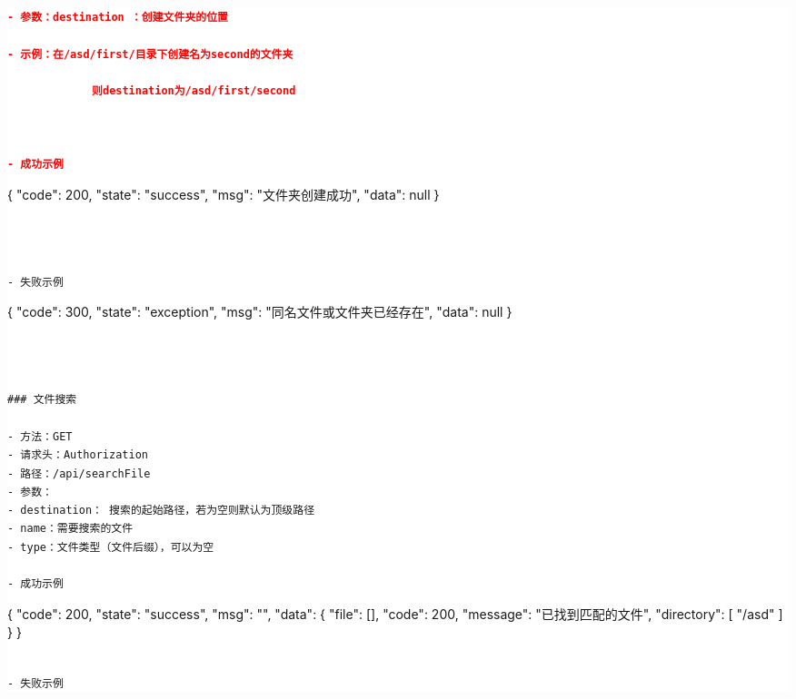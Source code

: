   ```json
- 参数：destination ：创建文件夹的位置

  - 示例：在/asd/first/目录下创建名为second的文件夹

    ​			则destination为/asd/first/second

    

- 成功示例

  ```
  {
      "code": 200,
      "state": "success",
      "msg": "文件夹创建成功",
      "data": null
  }
  ```

  

- 失败示例

  ```
  {
      "code": 300,
      "state": "exception",
      "msg": "同名文件或文件夹已经存在",
      "data": null
  }
  ```

  

### 文件搜索

- 方法：GET
- 请求头：Authorization
- 路径：/api/searchFile
- 参数：
  - destination： 搜索的起始路径，若为空则默认为顶级路径
  - name：需要搜索的文件
  - type：文件类型（文件后缀），可以为空

- 成功示例

  ```
  {
      "code": 200,
      "state": "success",
      "msg": "",
      "data": {
          "file": [],
          "code": 200,
          "message": "已找到匹配的文件",
          "directory": [
              "/asd"
          ]
      }
  }
  ```

- 失败示例

  ```